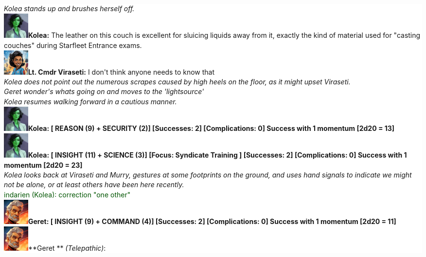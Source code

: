 *Kolea stands up and brushes herself off.*<br />
<img src="../images/auto/Kolea.png" alt="Kolea" width="50" height="50">**Kolea:** The leather on this couch is excellent for sluicing liquids away from it, exactly the kind of material used for "casting couches" during Starfleet Entrance exams.<br />
<img src="../images/auto/Viraseti.png" alt="Lt. Cmdr Viraseti" width="50" height="50">**Lt. Cmdr Viraseti:** I don't think anyone needs to know that<br />
*Kolea does not point out the numerous scrapes caused by high heels on the floor, as it might upset Viraseti.*<br />
*Geret wonder's whats going on and moves to the 'lightsource'*<br />
*Kolea resumes walking forward in a cautious manner.*<br />
<img src="../images/auto/Kolea.png" alt="Kolea" width="50" height="50">**Kolea: [ REASON  (9) +  SECURITY  (2)]
[Successes: 2] [Complications: 0]
Success with 1 momentum [2d20 = 13]**<br />
<img src="../images/auto/Kolea.png" alt="Kolea" width="50" height="50">**Kolea: [ INSIGHT  (11) +  SCIENCE  (3)]
[Focus: Syndicate Training ]
[Successes: 2] [Complications: 0]
Success with 1 momentum [2d20 = 23]**<br />
*Kolea looks back at Viraseti and Murry, gestures at some footprints on the ground, and uses hand signals to indicate we might not be alone, or at least others have been here recently.*<br />
<font color="#005500">indarien (Kolea): correction "one other"</font><br />
<img src="../images/auto/Geret.png" alt="Geret" width="50" height="50">**Geret: [ INSIGHT  (9) +  COMMAND  (4)]
[Successes: 2] [Complications: 0]
Success with 1 momentum [2d20 = 11]**<br />
<img src="../images/auto/Geret.png" alt="Geret" width="50" height="50">**Geret ** *(Telepathic)*: <Scanning for Sentient Beings in Progress...><br />